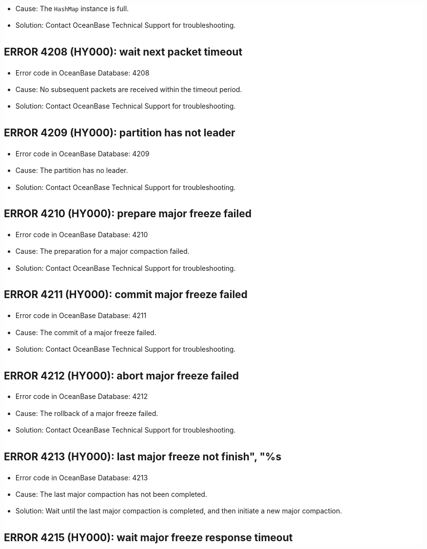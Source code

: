 * Cause: The `HashMap` instance is full.

* Solution: Contact OceanBase Technical Support for troubleshooting.



## ERROR 4208 (HY000): wait next packet timeout

* Error code in OceanBase Database: 4208

* Cause: No subsequent packets are received within the timeout period.

* Solution: Contact OceanBase Technical Support for troubleshooting.

## ERROR 4209 (HY000): partition has not leader

* Error code in OceanBase Database: 4209

* Cause: The partition has no leader.

* Solution: Contact OceanBase Technical Support for troubleshooting.

## ERROR 4210 (HY000): prepare major freeze failed

* Error code in OceanBase Database: 4210

* Cause: The preparation for a major compaction failed.

* Solution: Contact OceanBase Technical Support for troubleshooting.

## ERROR 4211 (HY000): commit major freeze failed

* Error code in OceanBase Database: 4211

* Cause: The commit of a major freeze failed.

* Solution: Contact OceanBase Technical Support for troubleshooting.

## ERROR 4212 (HY000): abort major freeze failed

* Error code in OceanBase Database: 4212

* Cause: The rollback of a major freeze failed.

* Solution: Contact OceanBase Technical Support for troubleshooting.

## ERROR 4213 (HY000): last major freeze not finish", "%s

* Error code in OceanBase Database: 4213

* Cause: The last major compaction has not been completed.

* Solution: Wait until the last major compaction is completed, and then initiate a new major compaction.

## ERROR 4215 (HY000): wait major freeze response timeout

